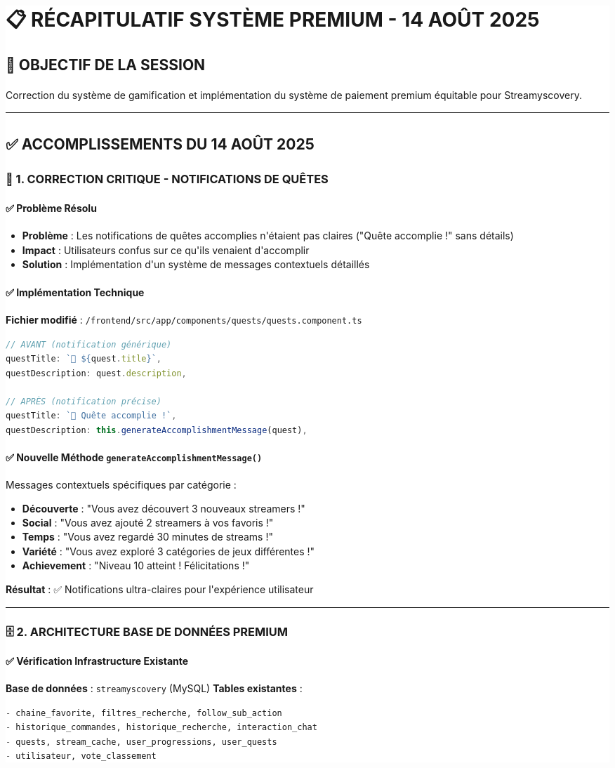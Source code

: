 # 📋 RÉCAPITULATIF SYSTÈME PREMIUM - 14 AOÛT 2025

## 🎯 OBJECTIF DE LA SESSION
Correction du système de gamification et implémentation du système de paiement premium équitable pour Streamyscovery.

---

## ✅ ACCOMPLISSEMENTS DU 14 AOÛT 2025

### 🔧 1. CORRECTION CRITIQUE - NOTIFICATIONS DE QUÊTES

#### ✅ Problème Résolu
- **Problème** : Les notifications de quêtes accomplies n'étaient pas claires ("Quête accomplie !" sans détails)
- **Impact** : Utilisateurs confus sur ce qu'ils venaient d'accomplir
- **Solution** : Implémentation d'un système de messages contextuels détaillés

#### ✅ Implémentation Technique
**Fichier modifié** : `/frontend/src/app/components/quests/quests.component.ts`

```typescript
// AVANT (notification générique)
questTitle: `🎯 ${quest.title}`,
questDescription: quest.description,

// APRÈS (notification précise)
questTitle: `🎯 Quête accomplie !`,
questDescription: this.generateAccomplishmentMessage(quest),
```

#### ✅ Nouvelle Méthode `generateAccomplishmentMessage()`
Messages contextuels spécifiques par catégorie :
- **Découverte** : "Vous avez découvert 3 nouveaux streamers !"
- **Social** : "Vous avez ajouté 2 streamers à vos favoris !"
- **Temps** : "Vous avez regardé 30 minutes de streams !"
- **Variété** : "Vous avez exploré 3 catégories de jeux différentes !"
- **Achievement** : "Niveau 10 atteint ! Félicitations !"

**Résultat** : ✅ Notifications ultra-claires pour l'expérience utilisateur

---

### 🗄️ 2. ARCHITECTURE BASE DE DONNÉES PREMIUM

#### ✅ Vérification Infrastructure Existante
**Base de données** : `streamyscovery` (MySQL)
**Tables existantes** :
```sql
- chaine_favorite, filtres_recherche, follow_sub_action
- historique_commandes, historique_recherche, interaction_chat
- quests, stream_cache, user_progressions, user_quests
- utilisateur, vote_classement
```
